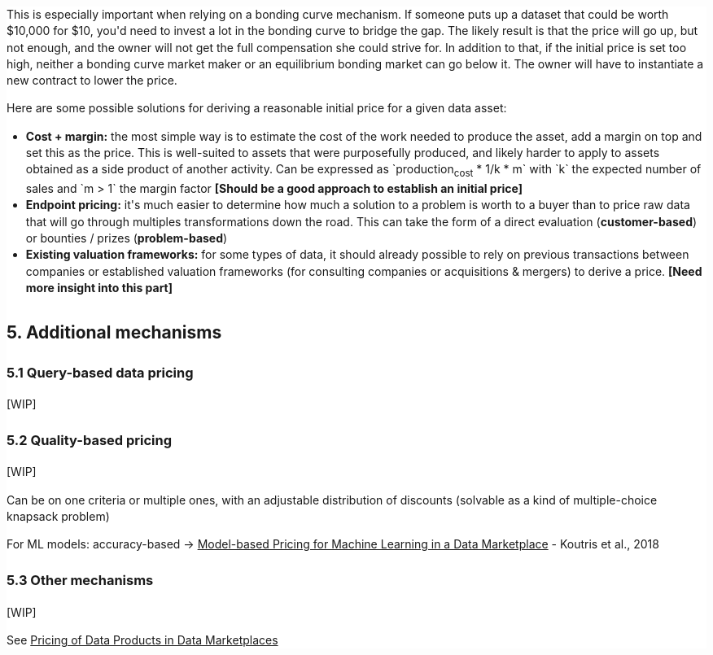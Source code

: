 This is especially important when relying on a bonding curve mechanism. If someone puts up a dataset that could be worth $10,000 for $10, you'd need to invest a lot in the bonding curve to bridge the gap. The likely result is that the price will go up, but not enough, and the owner will not get the full compensation she could strive for. In addition to that, if the initial price is set too high, neither a bonding curve market maker or an equilibrium bonding market can go below it. The owner will have to instantiate a new contract to lower the price.

Here are some possible solutions for deriving a reasonable initial price for a given data asset:

-   **Cost + margin:** the most simple way is to estimate the cost of the work needed to produce the asset, add a margin on top and set this as the price. This is well-suited to assets that were purposefully produced, and likely harder to apply to assets obtained as a side product of another activity. Can be expressed as \`production<sub>cost</sub> \* 1/k \* m\` with \`k\` the expected number of sales and \`m > 1\` the margin factor **[Should be a good approach to establish an initial price]**
-   **Endpoint pricing:** it's much easier to determine how much a solution to a problem is worth to a buyer than to price raw data that will go through multiples transformations down the road. This can take the form of a direct evaluation (**customer-based**) or bounties / prizes (**problem-based**)
-   **Existing valuation frameworks:** for some types of data, it should already possible to rely on previous transactions between companies or established valuation frameworks (for consulting companies or acquisitions & mergers) to derive a price. **[Need more insight into this part]**


## 5. Additional mechanisms

### 5.1 Query-based data pricing

[WIP]

### 5.2 Quality-based pricing

[WIP]

Can be on one criteria or multiple ones, with an adjustable distribution of discounts (solvable as a kind of multiple-choice knapsack problem)

For ML models: accuracy-based
-> [Model-based Pricing for Machine Learning in a Data Marketplace](papers/MLpricing_Koutris2018.pdf) - Koutris et al., 2018

### 5.3 Other mechanisms

[WIP] 

See [Pricing of Data Products in Data Marketplaces](papers/PricingDataMarketplaces2011.pdf)

